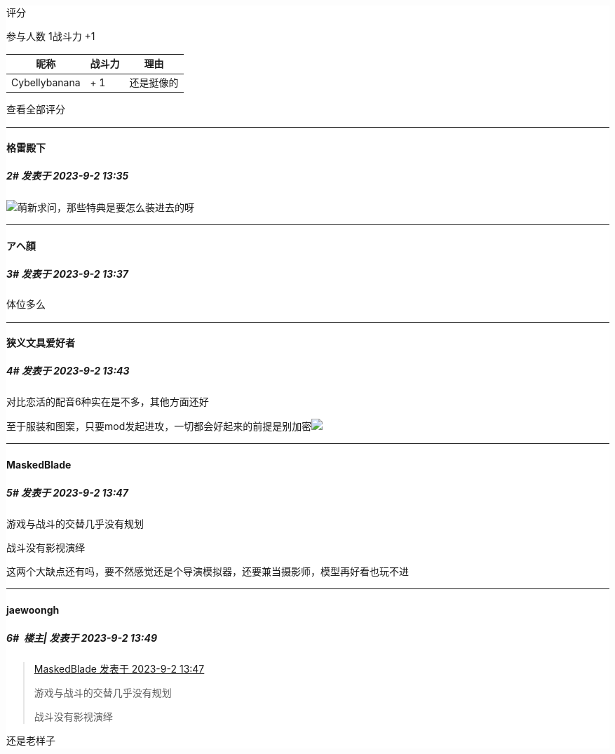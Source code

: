 评分

 参与人数 1战斗力 +1

|昵称|战斗力|理由|
|----|---|---|
| Cybellybanana| + 1|还是挺像的|

查看全部评分

*****

####  格雷殿下  
##### 2#       发表于 2023-9-2 13:35

<img src="https://static.saraba1st.com/image/smiley/face2017/124.png" referrerpolicy="no-referrer">萌新求问，那些特典是要怎么装进去的呀

*****

####  アヘ顔  
##### 3#       发表于 2023-9-2 13:37

体位多么

*****

####  狭义文具爱好者  
##### 4#       发表于 2023-9-2 13:43

对比恋活的配音6种实在是不多，其他方面还好

至于服装和图案，只要mod发起进攻，一切都会好起来的前提是别加密<img src="https://static.saraba1st.com/image/smiley/face2017/067.png" referrerpolicy="no-referrer">

*****

####  MaskedBlade  
##### 5#       发表于 2023-9-2 13:47

游戏与战斗的交替几乎没有规划

战斗没有影视演绎

这两个大缺点还有吗，要不然感觉还是个导演模拟器，还要兼当摄影师，模型再好看也玩不进

*****

####  jaewoongh  
##### 6#         楼主| 发表于 2023-9-2 13:49

<blockquote><a href="httphttps://bbs.saraba1st.com/2b/forum.php?mod=redirect&amp;goto=findpost&amp;pid=62266764&amp;ptid=2151039" target="_blank">MaskedBlade 发表于 2023-9-2 13:47</a>

游戏与战斗的交替几乎没有规划

战斗没有影视演绎</blockquote>
还是老样子
